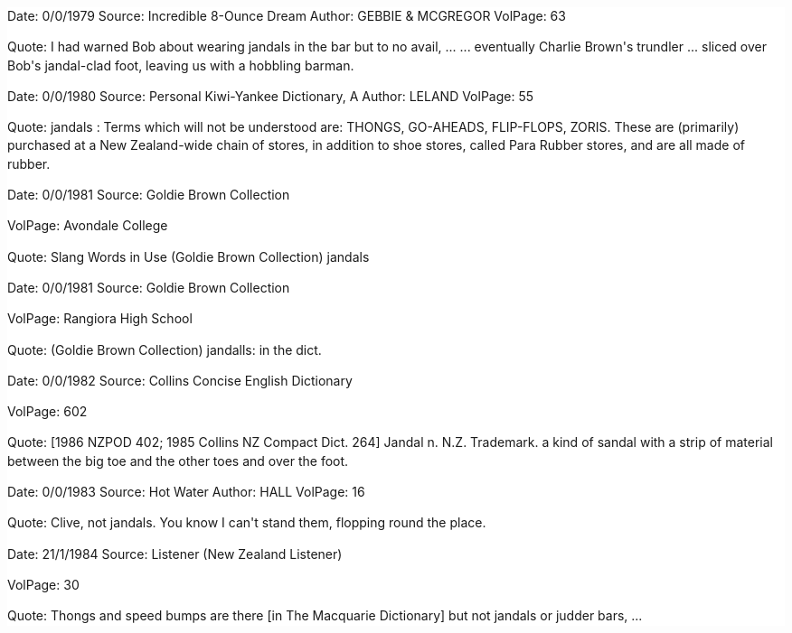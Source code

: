 
Date: 0/0/1979
Source: Incredible 8-Ounce Dream
Author: GEBBIE & MCGREGOR
VolPage: 63

Quote: I had warned Bob about wearing jandals in the bar but to no avail, ... ... eventually Charlie Brown's trundler ... sliced over Bob's jandal-clad foot, leaving us with a hobbling barman.



Date: 0/0/1980
Source: Personal Kiwi-Yankee Dictionary, A
Author: LELAND
VolPage: 55

Quote: jandals : Terms which will not be understood are: THONGS, GO-AHEADS, FLIP-FLOPS, ZORIS. These are (primarily) purchased at a New Zealand-wide chain of stores, in addition to shoe stores, called Para Rubber stores, and are all made of rubber.



Date: 0/0/1981
Source: Goldie Brown Collection

VolPage: Avondale College

Quote: Slang Words in Use (Goldie Brown Collection) jandals



Date: 0/0/1981
Source: Goldie Brown Collection

VolPage: Rangiora High School

Quote: (Goldie Brown Collection) jandalls: in the dict.



Date: 0/0/1982
Source: Collins Concise English Dictionary

VolPage: 602

Quote: [1986 NZPOD 402; 1985 Collins NZ Compact Dict. 264] Jandal n. N.Z. Trademark. a kind of sandal with a strip of material between the big toe and the other toes and over the foot.



Date: 0/0/1983
Source: Hot Water
Author: HALL
VolPage: 16

Quote: Clive, not jandals. You know I can't stand them, flopping round the place.



Date: 21/1/1984
Source: Listener (New Zealand Listener)

VolPage: 30

Quote: Thongs and speed bumps are there [in The Macquarie Dictionary] but not jandals or judder bars, ...
